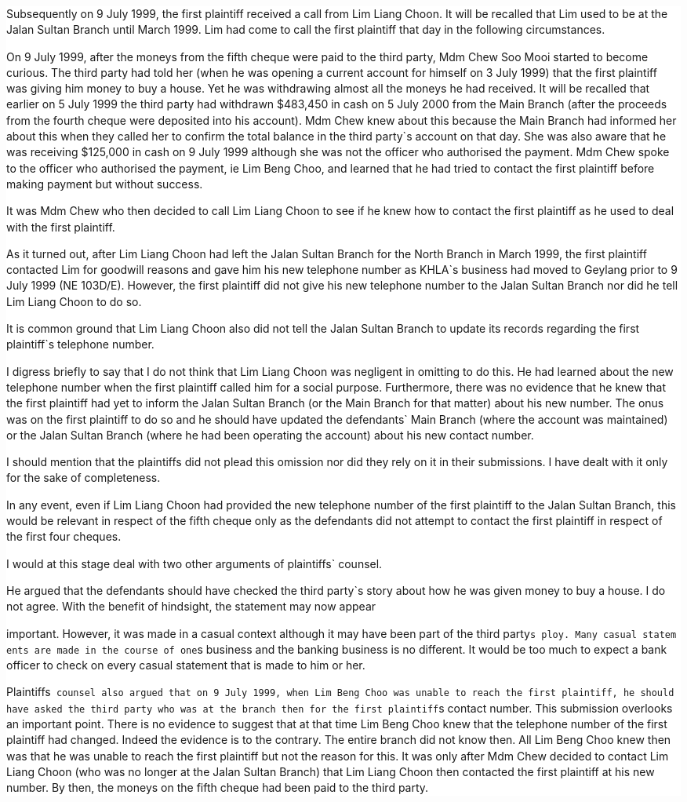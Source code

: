 Subsequently on 9 July 1999, the first plaintiff received a call from Lim Liang Choon. It will be recalled that Lim used to be at the Jalan Sultan Branch until March 1999. Lim had come to call the first plaintiff that day in the following circumstances. 

On 9 July 1999, after the moneys from the fifth cheque were paid to the third party, Mdm Chew Soo Mooi started to become curious. The third party had told her (when he was opening a current account for himself on 3 July 1999) that the first plaintiff was giving him money to buy a house. Yet he was withdrawing almost all the moneys he had received. It will be recalled that earlier on 5 July 1999 the third party had withdrawn $483,450 in cash on 5 July 2000 from the Main Branch (after the proceeds from the fourth cheque were deposited into his account). Mdm Chew knew about this because the Main Branch had informed her about this when they called her to confirm the total balance in the third party`s account on that day. She was also aware that he was receiving $125,000 in cash on 9 July 1999 although she was not the officer who authorised the payment. Mdm Chew spoke to the officer who authorised the payment, ie Lim Beng Choo, and learned that he had tried to contact the first plaintiff before making payment but without success. 

It was Mdm Chew who then decided to call Lim Liang Choon to see if he knew how to contact the first plaintiff as he used to deal with the first plaintiff. 

As it turned out, after Lim Liang Choon had left the Jalan Sultan Branch for the North Branch in March 1999, the first plaintiff contacted Lim for goodwill reasons and gave him his new telephone number as KHLA`s business had moved to Geylang prior to 9 July 1999 (NE 103D/E). However, the first plaintiff did not give his new telephone number to the Jalan Sultan Branch nor did he tell Lim Liang Choon to do so. 

It is common ground that Lim Liang Choon also did not tell the Jalan Sultan Branch to update its records regarding the first plaintiff`s telephone number. 

I digress briefly to say that I do not think that Lim Liang Choon was negligent in omitting to do this. He had learned about the new telephone number when the first plaintiff called him for a social purpose. Furthermore, there was no evidence that he knew that the first plaintiff had yet to inform the Jalan Sultan Branch (or the Main Branch for that matter) about his new number. The onus was on the first plaintiff to do so and he should have updated the defendants` Main Branch (where the account was maintained) or the Jalan Sultan Branch (where he had been operating the account) about his new contact number. 

I should mention that the plaintiffs did not plead this omission nor did they rely on it in their submissions. I have dealt with it only for the sake of completeness. 

In any event, even if Lim Liang Choon had provided the new telephone number of the first plaintiff to the Jalan Sultan Branch, this would be relevant in respect of the fifth cheque only as the defendants did not attempt to contact the first plaintiff in respect of the first four cheques. 

I would at this stage deal with two other arguments of plaintiffs` counsel. 

He argued that the defendants should have checked the third party`s story about how he was given money to buy a house. I do not agree. With the benefit of hindsight, the statement may now appear 


important. However, it was made in a casual context although it may have been part of the third party`s ploy. Many casual statements are made in the course of one`s business and the banking business is no different. It would be too much to expect a bank officer to check on every casual statement that is made to him or her. 

Plaintiffs` counsel also argued that on 9 July 1999, when Lim Beng Choo was unable to reach the first plaintiff, he should have asked the third party who was at the branch then for the first plaintiff`s contact number. This submission overlooks an important point. There is no evidence to suggest that at that time Lim Beng Choo knew that the telephone number of the first plaintiff had changed. Indeed the evidence is to the contrary. The entire branch did not know then. All Lim Beng Choo knew then was that he was unable to reach the first plaintiff but not the reason for this. It was only after Mdm Chew decided to contact Lim Liang Choon (who was no longer at the Jalan Sultan Branch) that Lim Liang Choon then contacted the first plaintiff at his new number. By then, the moneys on the fifth cheque had been paid to the third party. 
